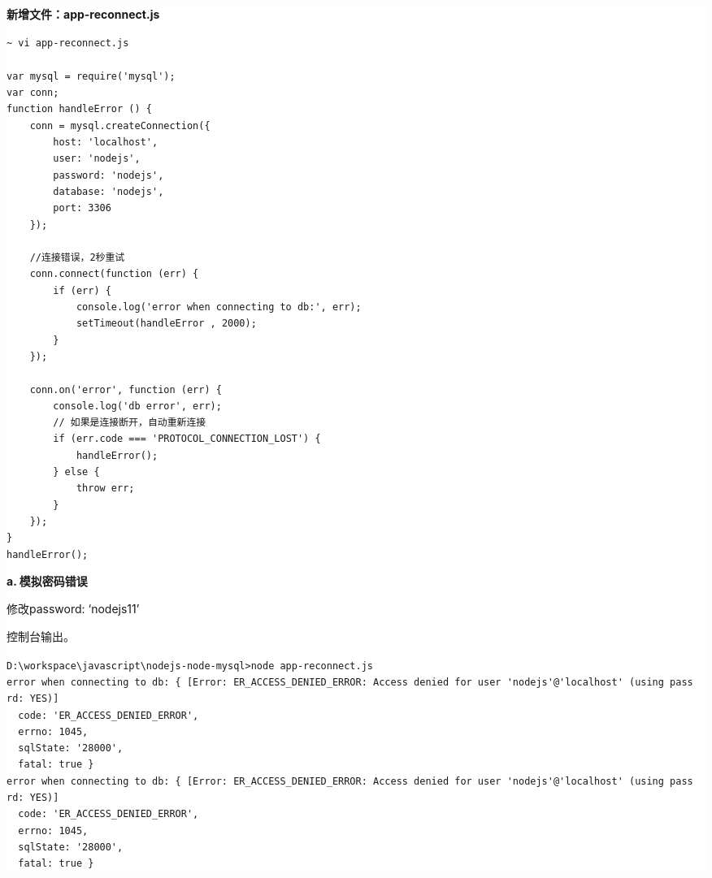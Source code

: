 **新增文件：app-reconnect.js**

```
~ vi app-reconnect.js

var mysql = require('mysql');
var conn;
function handleError () {
    conn = mysql.createConnection({
        host: 'localhost',
        user: 'nodejs',
        password: 'nodejs',
        database: 'nodejs',
        port: 3306
    });

    //连接错误，2秒重试
    conn.connect(function (err) {
        if (err) {
            console.log('error when connecting to db:', err);
            setTimeout(handleError , 2000);
        }
    });

    conn.on('error', function (err) {
        console.log('db error', err);
        // 如果是连接断开，自动重新连接
        if (err.code === 'PROTOCOL_CONNECTION_LOST') {
            handleError();
        } else {
            throw err;
        }
    });
}
handleError();
```

**a. 模拟密码错误**

修改password: ‘nodejs11’

控制台输出。

```
D:\workspace\javascript\nodejs-node-mysql>node app-reconnect.js
error when connecting to db: { [Error: ER_ACCESS_DENIED_ERROR: Access denied for user 'nodejs'@'localhost' (using pass
rd: YES)]
  code: 'ER_ACCESS_DENIED_ERROR',
  errno: 1045,
  sqlState: '28000',
  fatal: true }
error when connecting to db: { [Error: ER_ACCESS_DENIED_ERROR: Access denied for user 'nodejs'@'localhost' (using pass
rd: YES)]
  code: 'ER_ACCESS_DENIED_ERROR',
  errno: 1045,
  sqlState: '28000',
  fatal: true }
```
